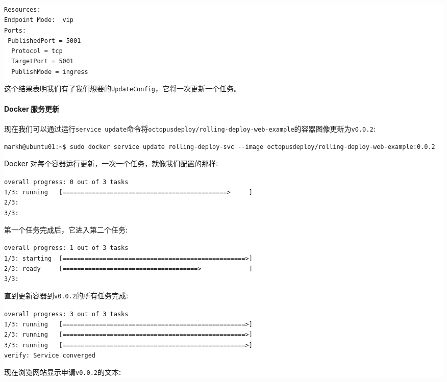 ```
Resources:
Endpoint Mode:  vip
Ports:
 PublishedPort = 5001
  Protocol = tcp
  TargetPort = 5001
  PublishMode = ingress 
```

这个结果表明我们有了我们想要的`UpdateConfig`，它将一次更新一个任务。

#### Docker 服务更新

现在我们可以通过运行`service update`命令将`octopusdeploy/rolling-deploy-web-example`的容器图像更新为`v0.0.2`:

```
markh@ubuntu01:~$ sudo docker service update rolling-deploy-svc --image octopusdeploy/rolling-deploy-web-example:0.0.2 
```

Docker 对每个容器运行更新，一次一个任务，就像我们配置的那样:

```
overall progress: 0 out of 3 tasks
1/3: running   [=============================================>     ]
2/3:
3/3: 
```

第一个任务完成后，它进入第二个任务:

```
overall progress: 1 out of 3 tasks
1/3: starting  [==================================================>]
2/3: ready     [=====================================>             ]
3/3: 
```

直到更新容器到`v0.0.2`的所有任务完成:

```
overall progress: 3 out of 3 tasks
1/3: running   [==================================================>]
2/3: running   [==================================================>]
3/3: running   [==================================================>]
verify: Service converged 
```

现在浏览网站显示申请`v0.0.2`的文本:
